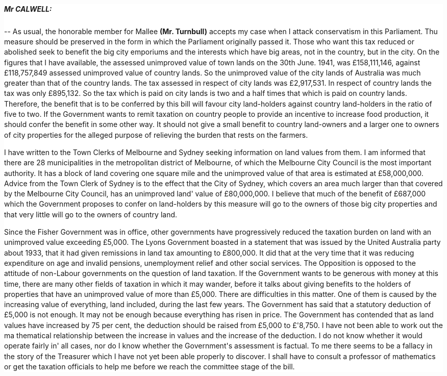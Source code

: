 ##### Mr CALWELL:

-- As usual, the honorable member for Mallee  **(Mr. Turnbull)**  accepts my case when I attack conservatism in this Parliament. Thu measure should be preserved in the form in which the Parliament originally passed it. Those who want this tax reduced or abolished seek to benefit the big city emporiums and the interests which have big areas, not in the country, but in the city. On the figures that I have available, the assessed unimproved value of town lands on the 30th June. 1941, was £158,111,146, against £118,757,849 assessed unimproved value of country lands. So the unimproved value of the city lands of Australia was much greater than that of the country  lands. The tax assessed in respect of city lands was £2,917,531. In respect of country lands the tax was only £895,132. So the tax which is paid on city lands is two and a half times that which is paid on country lands. Therefore, the benefit that is to be conferred by this bill will favour city land-holders against country land-holders in the ratio of five to two. If the Government wants to remit taxation on country people to provide an incentive to increase food production, it should confer the benefit in some other way. It should not give a small benefit to country land-owners and a larger one to owners of city properties for the alleged purpose of relieving the burden that rests on the farmers. 

I have written to the Town Clerks of Melbourne and Sydney seeking information on land values from them. I am informed that there are 28 municipalities in the metropolitan district of Melbourne, of which the Melbourne City Council is the most important authority. It has a block of land covering one square mile and the unimproved value of that area is estimated at £58,000,000. Advice from the Town Clerk of Sydney is to the effect that the City of Sydney, which covers an area much larger than that covered by the Melbourne City Council, has an unimproved land' value of £80,000,000. I believe that much of the benefit of £687,000 which the Government proposes to confer on land-holders by this measure will go to the owners of those big city properties and that very little will go to the owners of country land. 

Since the Fisher Government was in office, other governments have progressively reduced the taxation burden on land with an unimproved value exceeding £5,000. The Lyons Government boasted in a statement that was issued by the United Australia party about 1933, that it had given remissions in land tax amounting to £800,000. It did that at the very time that it was reducing expenditure on age and invalid pensions, unemployment relief and other social services. The Opposition is opposed to the attitude of non-Labour governments on the question of land taxation. If the Government wants to be generous with money at this time, there are many other fields of taxation in which it may wander, before it talks about giving benefits to the holders of properties that have an unimproved value of more than £5,000. There are difficulties in this matter. One of them is caused by the increasing value of everything, land included, during the last few years. The Government has said that a statutory deduction of £5,000 is not enough. It may not be enough because everything has risen in price. The Government has contended that as land values have increased by 75 per cent, the deduction should be raised from £5,000 to £'8,750. I have not been able to work out the ma thematical relationship between the increase in values and the increase of the deduction. I do not know whether it would operate fairly in' all cases, nor do I know whether the Government's assessment is factual. To me there seems to be a fallacy in the story of the Treasurer which I have not yet been able properly to discover. I shall have to consult a professor of mathematics or get the taxation officials to help me before we reach the committee stage of the bill. 
